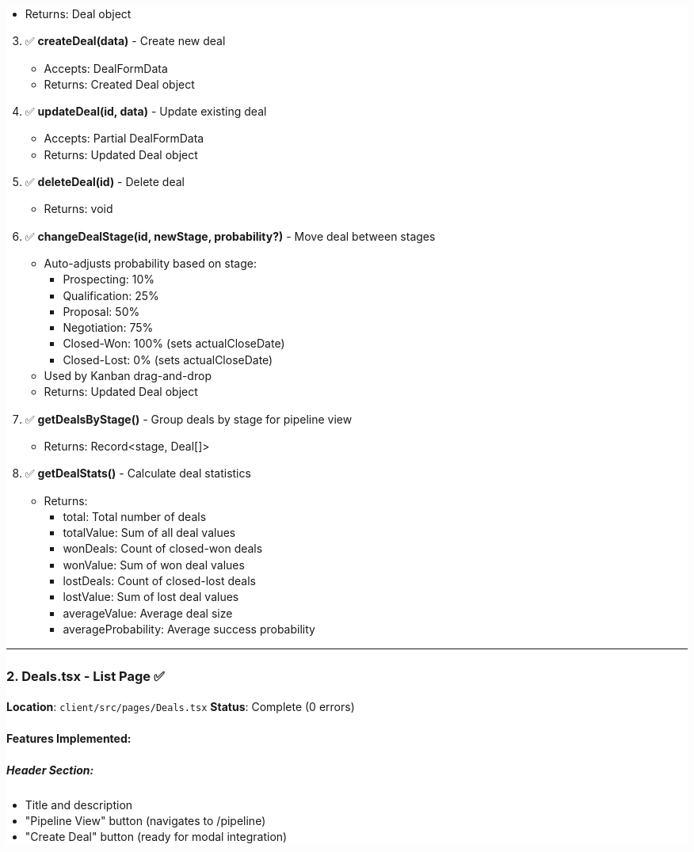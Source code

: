    - Returns: Deal object

3. ✅ **createDeal(data)** - Create new deal

   - Accepts: DealFormData
   - Returns: Created Deal object

4. ✅ **updateDeal(id, data)** - Update existing deal

   - Accepts: Partial DealFormData
   - Returns: Updated Deal object

5. ✅ **deleteDeal(id)** - Delete deal

   - Returns: void

6. ✅ **changeDealStage(id, newStage, probability?)** - Move deal between stages

   - Auto-adjusts probability based on stage:
     - Prospecting: 10%
     - Qualification: 25%
     - Proposal: 50%
     - Negotiation: 75%
     - Closed-Won: 100% (sets actualCloseDate)
     - Closed-Lost: 0% (sets actualCloseDate)
   - Used by Kanban drag-and-drop
   - Returns: Updated Deal object

7. ✅ **getDealsByStage()** - Group deals by stage for pipeline view

   - Returns: Record<stage, Deal[]>

8. ✅ **getDealStats()** - Calculate deal statistics
   - Returns:
     - total: Total number of deals
     - totalValue: Sum of all deal values
     - wonDeals: Count of closed-won deals
     - wonValue: Sum of won deal values
     - lostDeals: Count of closed-lost deals
     - lostValue: Sum of lost deal values
     - averageValue: Average deal size
     - averageProbability: Average success probability

---

### 2. **Deals.tsx** - List Page ✅

**Location**: `client/src/pages/Deals.tsx`
**Status**: Complete (0 errors)

#### Features Implemented:

##### Header Section:

- Title and description
- "Pipeline View" button (navigates to /pipeline)
- "Create Deal" button (ready for modal integration)
